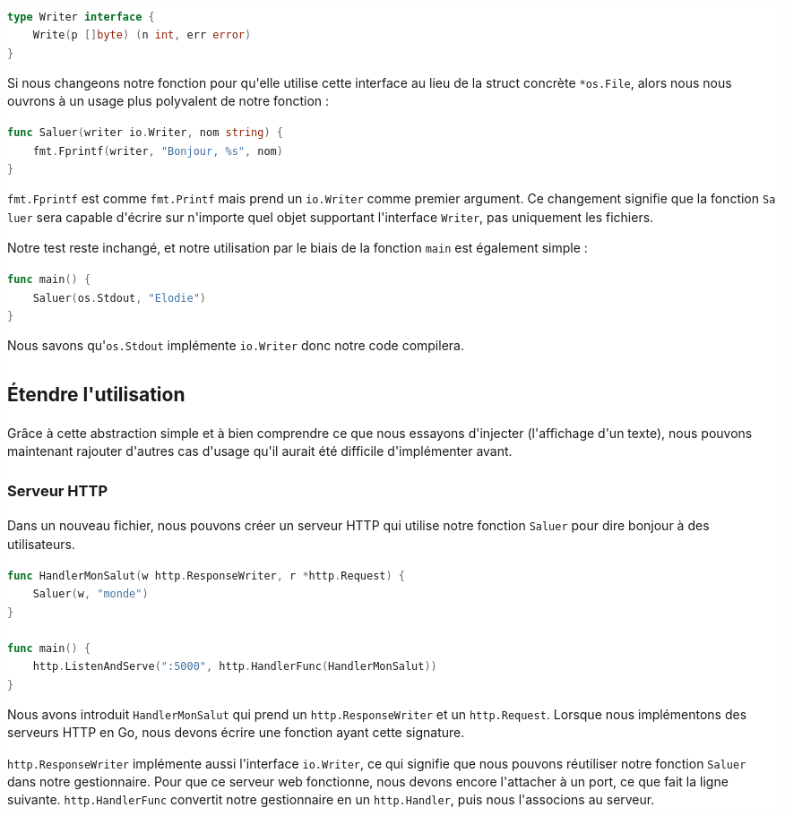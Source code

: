 ```go
type Writer interface {
	Write(p []byte) (n int, err error)
}
```

Si nous changeons notre fonction pour qu'elle utilise cette interface au lieu de la struct concrète `*os.File`, alors nous nous ouvrons à un usage plus polyvalent de notre fonction :

```go
func Saluer(writer io.Writer, nom string) {
	fmt.Fprintf(writer, "Bonjour, %s", nom)
}
```

`fmt.Fprintf` est comme `fmt.Printf` mais prend un `io.Writer` comme premier argument. Ce changement signifie que la fonction `Saluer` sera capable d'écrire sur n'importe quel objet supportant l'interface `Writer`, pas uniquement les fichiers.

Notre test reste inchangé, et notre utilisation par le biais de la fonction `main` est également simple :

```go
func main() {
	Saluer(os.Stdout, "Elodie")
}
```

Nous savons qu'`os.Stdout` implémente `io.Writer` donc notre code compilera.

## Étendre l'utilisation

Grâce à cette abstraction simple et à bien comprendre ce que nous essayons d'injecter (l'affichage d'un texte), nous pouvons maintenant rajouter d'autres cas d'usage qu'il aurait été difficile d'implémenter avant.

### Serveur HTTP

Dans un nouveau fichier, nous pouvons créer un serveur HTTP qui utilise notre fonction `Saluer` pour dire bonjour à des utilisateurs.

```go
func HandlerMonSalut(w http.ResponseWriter, r *http.Request) {
	Saluer(w, "monde")
}

func main() {
	http.ListenAndServe(":5000", http.HandlerFunc(HandlerMonSalut))
}
```

Nous avons introduit `HandlerMonSalut` qui prend un `http.ResponseWriter` et un `http.Request`. Lorsque nous implémentons des serveurs HTTP en Go, nous devons écrire une fonction ayant cette signature.

`http.ResponseWriter` implémente aussi l'interface `io.Writer`, ce qui signifie que nous pouvons réutiliser notre fonction `Saluer` dans notre gestionnaire. Pour que ce serveur web fonctionne, nous devons encore l'attacher à un port, ce que fait la ligne suivante. `http.HandlerFunc` convertit notre gestionnaire en un `http.Handler`, puis nous l'associons au serveur.
